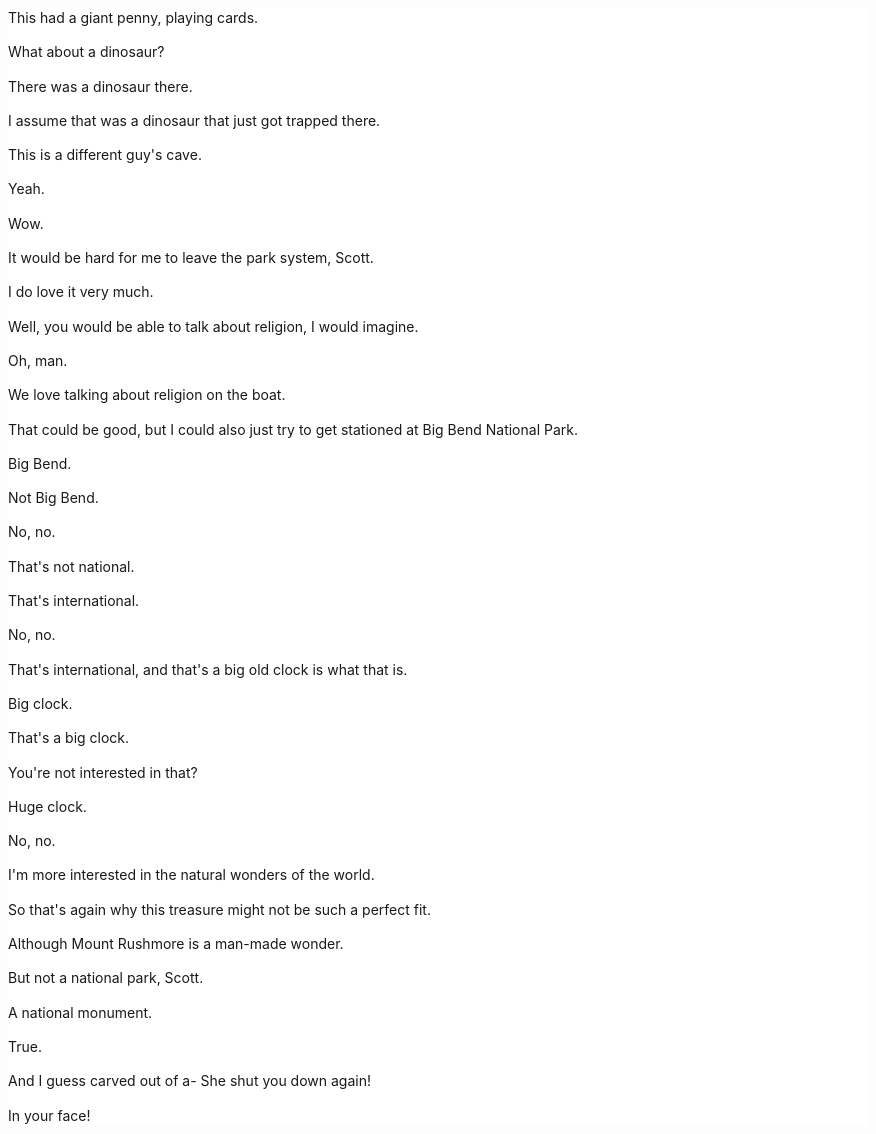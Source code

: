 This had a giant penny, playing cards.

What about a dinosaur?

There was a dinosaur there.

I assume that was a dinosaur that just got trapped there.

This is a different guy's cave.

Yeah.

Wow.

It would be hard for me to leave the park system, Scott.

I do love it very much.

Well, you would be able to talk about religion, I would imagine.

Oh, man.

We love talking about religion on the boat.

That could be good, but I could also just try to get stationed at Big Bend National Park.

Big Bend.

Not Big Bend.

No, no.

That's not national.

That's international.

No, no.

That's international, and that's a big old clock is what that is.

Big clock.

That's a big clock.

You're not interested in that?

Huge clock.

No, no.

I'm more interested in the natural wonders of the world.

So that's again why this treasure might not be such a perfect fit.

Although Mount Rushmore is a man-made wonder.

But not a national park, Scott.

A national monument.

True.

And I guess carved out of a- She shut you down again!

In your face!
